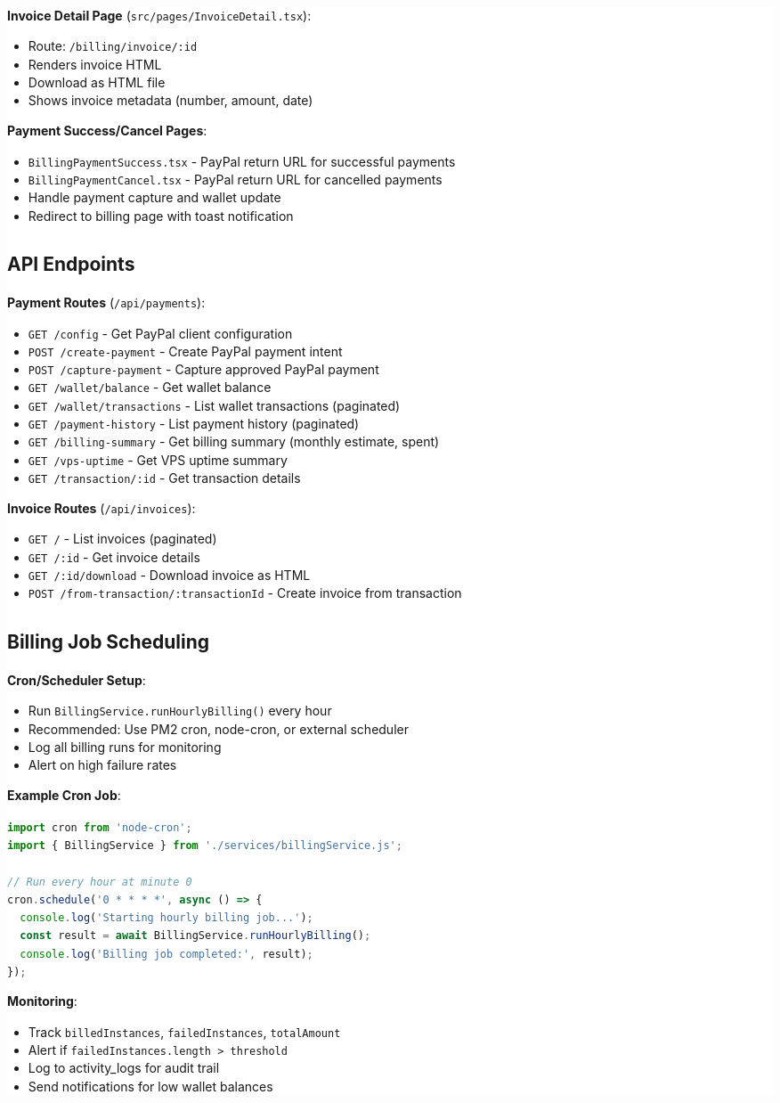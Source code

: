 **Invoice Detail Page** (`src/pages/InvoiceDetail.tsx`):
- Route: `/billing/invoice/:id`
- Renders invoice HTML
- Download as HTML file
- Shows invoice metadata (number, amount, date)

**Payment Success/Cancel Pages**:
- `BillingPaymentSuccess.tsx` - PayPal return URL for successful payments
- `BillingPaymentCancel.tsx` - PayPal return URL for cancelled payments
- Handle payment capture and wallet update
- Redirect to billing page with toast notification

## API Endpoints

**Payment Routes** (`/api/payments`):
- `GET /config` - Get PayPal client configuration
- `POST /create-payment` - Create PayPal payment intent
- `POST /capture-payment` - Capture approved PayPal payment
- `GET /wallet/balance` - Get wallet balance
- `GET /wallet/transactions` - List wallet transactions (paginated)
- `GET /payment-history` - List payment history (paginated)
- `GET /billing-summary` - Get billing summary (monthly estimate, spent)
- `GET /vps-uptime` - Get VPS uptime summary
- `GET /transaction/:id` - Get transaction details

**Invoice Routes** (`/api/invoices`):
- `GET /` - List invoices (paginated)
- `GET /:id` - Get invoice details
- `GET /:id/download` - Download invoice as HTML
- `POST /from-transaction/:transactionId` - Create invoice from transaction

## Billing Job Scheduling

**Cron/Scheduler Setup**:
- Run `BillingService.runHourlyBilling()` every hour
- Recommended: Use PM2 cron, node-cron, or external scheduler
- Log all billing runs for monitoring
- Alert on high failure rates

**Example Cron Job**:
```typescript
import cron from 'node-cron';
import { BillingService } from './services/billingService.js';

// Run every hour at minute 0
cron.schedule('0 * * * *', async () => {
  console.log('Starting hourly billing job...');
  const result = await BillingService.runHourlyBilling();
  console.log('Billing job completed:', result);
});
```

**Monitoring**:
- Track `billedInstances`, `failedInstances`, `totalAmount`
- Alert if `failedInstances.length > threshold`
- Log to activity_logs for audit trail
- Send notifications for low wallet balances
